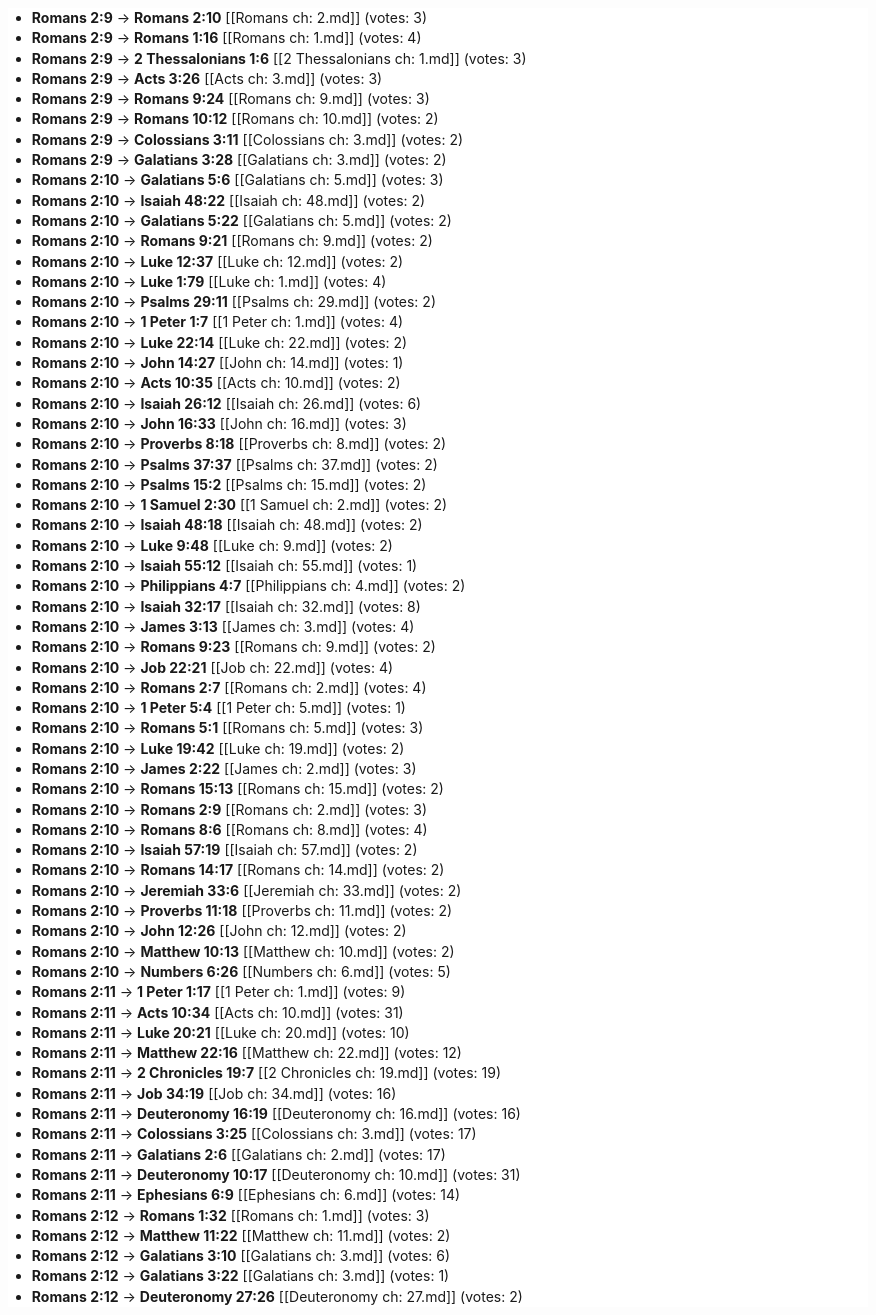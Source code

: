 - **Romans 2:9** → **Romans 2:10** [[Romans ch: 2.md]] (votes: 3)
- **Romans 2:9** → **Romans 1:16** [[Romans ch: 1.md]] (votes: 4)
- **Romans 2:9** → **2 Thessalonians 1:6** [[2 Thessalonians ch: 1.md]] (votes: 3)
- **Romans 2:9** → **Acts 3:26** [[Acts ch: 3.md]] (votes: 3)
- **Romans 2:9** → **Romans 9:24** [[Romans ch: 9.md]] (votes: 3)
- **Romans 2:9** → **Romans 10:12** [[Romans ch: 10.md]] (votes: 2)
- **Romans 2:9** → **Colossians 3:11** [[Colossians ch: 3.md]] (votes: 2)
- **Romans 2:9** → **Galatians 3:28** [[Galatians ch: 3.md]] (votes: 2)
- **Romans 2:10** → **Galatians 5:6** [[Galatians ch: 5.md]] (votes: 3)
- **Romans 2:10** → **Isaiah 48:22** [[Isaiah ch: 48.md]] (votes: 2)
- **Romans 2:10** → **Galatians 5:22** [[Galatians ch: 5.md]] (votes: 2)
- **Romans 2:10** → **Romans 9:21** [[Romans ch: 9.md]] (votes: 2)
- **Romans 2:10** → **Luke 12:37** [[Luke ch: 12.md]] (votes: 2)
- **Romans 2:10** → **Luke 1:79** [[Luke ch: 1.md]] (votes: 4)
- **Romans 2:10** → **Psalms 29:11** [[Psalms ch: 29.md]] (votes: 2)
- **Romans 2:10** → **1 Peter 1:7** [[1 Peter ch: 1.md]] (votes: 4)
- **Romans 2:10** → **Luke 22:14** [[Luke ch: 22.md]] (votes: 2)
- **Romans 2:10** → **John 14:27** [[John ch: 14.md]] (votes: 1)
- **Romans 2:10** → **Acts 10:35** [[Acts ch: 10.md]] (votes: 2)
- **Romans 2:10** → **Isaiah 26:12** [[Isaiah ch: 26.md]] (votes: 6)
- **Romans 2:10** → **John 16:33** [[John ch: 16.md]] (votes: 3)
- **Romans 2:10** → **Proverbs 8:18** [[Proverbs ch: 8.md]] (votes: 2)
- **Romans 2:10** → **Psalms 37:37** [[Psalms ch: 37.md]] (votes: 2)
- **Romans 2:10** → **Psalms 15:2** [[Psalms ch: 15.md]] (votes: 2)
- **Romans 2:10** → **1 Samuel 2:30** [[1 Samuel ch: 2.md]] (votes: 2)
- **Romans 2:10** → **Isaiah 48:18** [[Isaiah ch: 48.md]] (votes: 2)
- **Romans 2:10** → **Luke 9:48** [[Luke ch: 9.md]] (votes: 2)
- **Romans 2:10** → **Isaiah 55:12** [[Isaiah ch: 55.md]] (votes: 1)
- **Romans 2:10** → **Philippians 4:7** [[Philippians ch: 4.md]] (votes: 2)
- **Romans 2:10** → **Isaiah 32:17** [[Isaiah ch: 32.md]] (votes: 8)
- **Romans 2:10** → **James 3:13** [[James ch: 3.md]] (votes: 4)
- **Romans 2:10** → **Romans 9:23** [[Romans ch: 9.md]] (votes: 2)
- **Romans 2:10** → **Job 22:21** [[Job ch: 22.md]] (votes: 4)
- **Romans 2:10** → **Romans 2:7** [[Romans ch: 2.md]] (votes: 4)
- **Romans 2:10** → **1 Peter 5:4** [[1 Peter ch: 5.md]] (votes: 1)
- **Romans 2:10** → **Romans 5:1** [[Romans ch: 5.md]] (votes: 3)
- **Romans 2:10** → **Luke 19:42** [[Luke ch: 19.md]] (votes: 2)
- **Romans 2:10** → **James 2:22** [[James ch: 2.md]] (votes: 3)
- **Romans 2:10** → **Romans 15:13** [[Romans ch: 15.md]] (votes: 2)
- **Romans 2:10** → **Romans 2:9** [[Romans ch: 2.md]] (votes: 3)
- **Romans 2:10** → **Romans 8:6** [[Romans ch: 8.md]] (votes: 4)
- **Romans 2:10** → **Isaiah 57:19** [[Isaiah ch: 57.md]] (votes: 2)
- **Romans 2:10** → **Romans 14:17** [[Romans ch: 14.md]] (votes: 2)
- **Romans 2:10** → **Jeremiah 33:6** [[Jeremiah ch: 33.md]] (votes: 2)
- **Romans 2:10** → **Proverbs 11:18** [[Proverbs ch: 11.md]] (votes: 2)
- **Romans 2:10** → **John 12:26** [[John ch: 12.md]] (votes: 2)
- **Romans 2:10** → **Matthew 10:13** [[Matthew ch: 10.md]] (votes: 2)
- **Romans 2:10** → **Numbers 6:26** [[Numbers ch: 6.md]] (votes: 5)
- **Romans 2:11** → **1 Peter 1:17** [[1 Peter ch: 1.md]] (votes: 9)
- **Romans 2:11** → **Acts 10:34** [[Acts ch: 10.md]] (votes: 31)
- **Romans 2:11** → **Luke 20:21** [[Luke ch: 20.md]] (votes: 10)
- **Romans 2:11** → **Matthew 22:16** [[Matthew ch: 22.md]] (votes: 12)
- **Romans 2:11** → **2 Chronicles 19:7** [[2 Chronicles ch: 19.md]] (votes: 19)
- **Romans 2:11** → **Job 34:19** [[Job ch: 34.md]] (votes: 16)
- **Romans 2:11** → **Deuteronomy 16:19** [[Deuteronomy ch: 16.md]] (votes: 16)
- **Romans 2:11** → **Colossians 3:25** [[Colossians ch: 3.md]] (votes: 17)
- **Romans 2:11** → **Galatians 2:6** [[Galatians ch: 2.md]] (votes: 17)
- **Romans 2:11** → **Deuteronomy 10:17** [[Deuteronomy ch: 10.md]] (votes: 31)
- **Romans 2:11** → **Ephesians 6:9** [[Ephesians ch: 6.md]] (votes: 14)
- **Romans 2:12** → **Romans 1:32** [[Romans ch: 1.md]] (votes: 3)
- **Romans 2:12** → **Matthew 11:22** [[Matthew ch: 11.md]] (votes: 2)
- **Romans 2:12** → **Galatians 3:10** [[Galatians ch: 3.md]] (votes: 6)
- **Romans 2:12** → **Galatians 3:22** [[Galatians ch: 3.md]] (votes: 1)
- **Romans 2:12** → **Deuteronomy 27:26** [[Deuteronomy ch: 27.md]] (votes: 2)